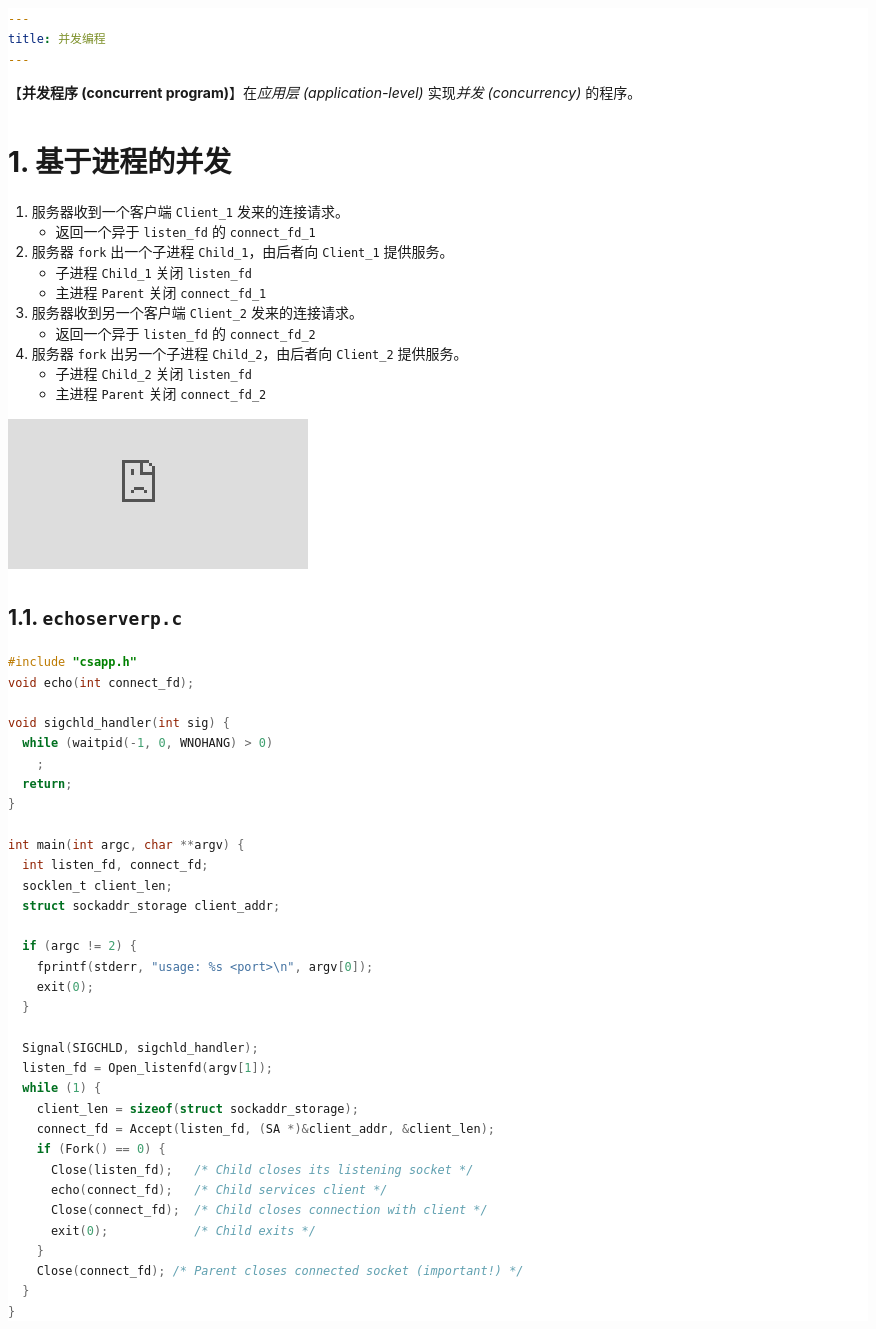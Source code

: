 ```yaml
---
title: 并发编程
---
```


【**并发程序 (concurrent program)**】在*应用层 (application-level)* 实现*并发 (concurrency)* 的程序。

# 1. 基于进程的并发

1. 服务器收到一个客户端 `Client_1` 发来的连接请求。
   - 返回一个异于 `listen_fd` 的 `connect_fd_1`
2. 服务器 `fork` 出一个子进程 `Child_1`，由后者向 `Client_1` 提供服务。
   - 子进程 `Child_1` 关闭 `listen_fd`
   - 主进程 `Parent` 关闭 `connect_fd_1`
3. 服务器收到另一个客户端 `Client_2` 发来的连接请求。
   - 返回一个异于 `listen_fd` 的 `connect_fd_2`
4. 服务器 `fork` 出另一个子进程 `Child_2`，由后者向 `Client_2` 提供服务。
   - 子进程 `Child_2` 关闭 `listen_fd`
   - 主进程 `Parent` 关闭 `connect_fd_2`

![](https://csapp.cs.cmu.edu/3e/ics3/conc/conc4.pdf)

## 1.1. `echoserverp.c`

```c
#include "csapp.h"
void echo(int connect_fd);

void sigchld_handler(int sig) {
  while (waitpid(-1, 0, WNOHANG) > 0)
    ;
  return;
}

int main(int argc, char **argv) {
  int listen_fd, connect_fd;
  socklen_t client_len;
  struct sockaddr_storage client_addr;

  if (argc != 2) {
    fprintf(stderr, "usage: %s <port>\n", argv[0]);
    exit(0);
  }

  Signal(SIGCHLD, sigchld_handler);
  listen_fd = Open_listenfd(argv[1]);
  while (1) {
    client_len = sizeof(struct sockaddr_storage); 
    connect_fd = Accept(listen_fd, (SA *)&client_addr, &client_len);
    if (Fork() == 0) { 
      Close(listen_fd);   /* Child closes its listening socket */
      echo(connect_fd);   /* Child services client */
      Close(connect_fd);  /* Child closes connection with client */
      exit(0);            /* Child exits */
    }
    Close(connect_fd); /* Parent closes connected socket (important!) */
  }
}
```
